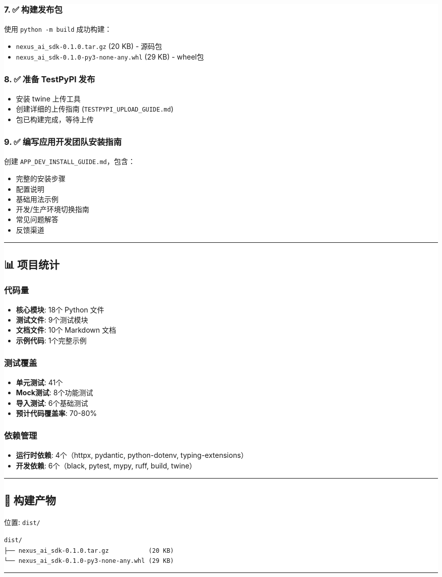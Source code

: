 ### 7. ✅ 构建发布包
使用 `python -m build` 成功构建：
- `nexus_ai_sdk-0.1.0.tar.gz` (20 KB) - 源码包
- `nexus_ai_sdk-0.1.0-py3-none-any.whl` (29 KB) - wheel包

### 8. ✅ 准备 TestPyPI 发布
- 安装 twine 上传工具
- 创建详细的上传指南 (`TESTPYPI_UPLOAD_GUIDE.md`)
- 包已构建完成，等待上传

### 9. ✅ 编写应用开发团队安装指南
创建 `APP_DEV_INSTALL_GUIDE.md`，包含：
- 完整的安装步骤
- 配置说明
- 基础用法示例
- 开发/生产环境切换指南
- 常见问题解答
- 反馈渠道

---

## 📊 项目统计

### 代码量
- **核心模块**: 18个 Python 文件
- **测试文件**: 9个测试模块
- **文档文件**: 10个 Markdown 文档
- **示例代码**: 1个完整示例

### 测试覆盖
- **单元测试**: 41个
- **Mock测试**: 8个功能测试
- **导入测试**: 6个基础测试
- **预计代码覆盖率**: 70-80%

### 依赖管理
- **运行时依赖**: 4个（httpx, pydantic, python-dotenv, typing-extensions）
- **开发依赖**: 6个（black, pytest, mypy, ruff, build, twine）

---

## 📁 构建产物

位置: `dist/`

```
dist/
├── nexus_ai_sdk-0.1.0.tar.gz           (20 KB)
└── nexus_ai_sdk-0.1.0-py3-none-any.whl (29 KB)
```

---